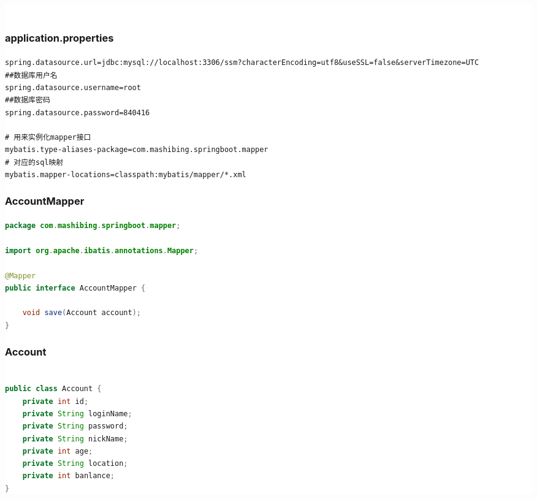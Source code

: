 ``` xml



```

### application.properties

``` pr
spring.datasource.url=jdbc:mysql://localhost:3306/ssm?characterEncoding=utf8&useSSL=false&serverTimezone=UTC
##数据库用户名
spring.datasource.username=root
##数据库密码
spring.datasource.password=840416

# 用来实例化mapper接口
mybatis.type-aliases-package=com.mashibing.springboot.mapper
# 对应的sql映射
mybatis.mapper-locations=classpath:mybatis/mapper/*.xml
```

### AccountMapper

``` java
package com.mashibing.springboot.mapper;

import org.apache.ibatis.annotations.Mapper;

@Mapper
public interface AccountMapper {

	void save(Account account);
}


```

### Account

``` java

public class Account {
	private int id;
	private String loginName;
	private String password;
	private String nickName;
	private int age;
	private String location;
	private int banlance;
}
```

